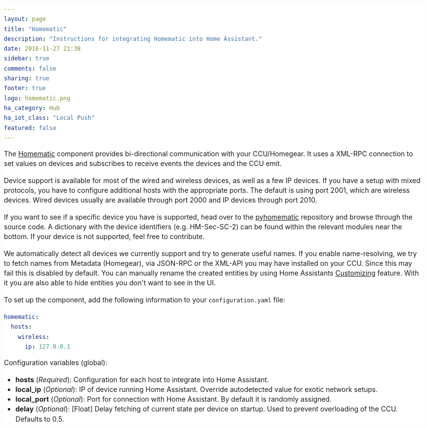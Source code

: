 ```yaml
---
layout: page
title: "Homematic"
description: "Instructions for integrating Homematic into Home Assistant."
date: 2016-11-27 21:38
sidebar: true
comments: false
sharing: true
footer: true
logo: homematic.png
ha_category: Hub
ha_iot_class: "Local Push"
featured: false
---
```



The [Homematic](http://www.homematic.com/) component provides bi-directional communication with your CCU/Homegear. It uses a XML-RPC connection to set values on devices and subscribes to receive events the devices and the CCU emit.

Device support is available for most of the wired and wireless devices, as well as a few IP devices. If you have a setup with mixed protocols, you have to configure additional hosts with the appropriate ports. The default is using port 2001, which are wireless devices. Wired devices usually are available through port 2000 and IP devices through port 2010.

If you want to see if a specific device you have is supported, head over to the [pyhomematic](https://github.com/danielperna84/pyhomematic/tree/master/pyhomematic/devicetypes) repository and browse through the source code. A dictionary with the device identifiers (e.g. HM-Sec-SC-2) can be found within the relevant modules near the bottom. If your device is not supported, feel free to contribute.

We automatically detect all devices we currently support and try to generate useful names. If you enable name-resolving, we try to fetch names from Metadata (Homegear), via JSON-RPC or the XML-API you may have installed on your CCU. Since this may fail this is disabled by default.
You can manually rename the created entities by using Home Assistants [Customizing](https://home-assistant.io/getting-started/customizing-devices/) feature. With it you are also able to hide entities you don't want to see in the UI.

To set up the component, add the following information to your `configuration.yaml` file:

```yaml
homematic:
  hosts:
    wireless:
      ip: 127.0.0.1
```

Configuration variables (global):

- **hosts** (*Required*): Configuration for each host to integrate into Home Assistant.
- **local_ip** (*Optional*): IP of device running Home Assistant. Override autodetected value for exotic network setups.
- **local_port** (*Optional*): Port for connection with Home Assistant. By default it is randomly assigned.
- **delay** (*Optional*): [Float] Delay fetching of current state per device on startup. Used to prevent overloading of the CCU. Defaults to 0.5.
